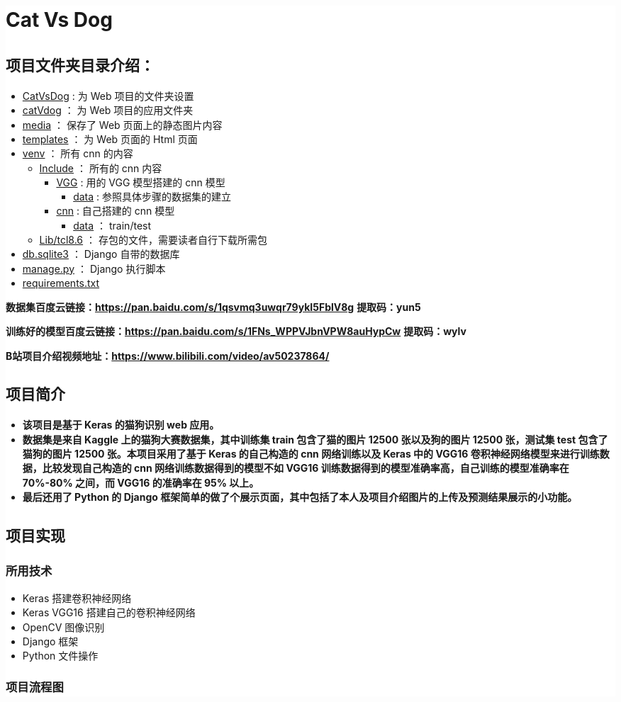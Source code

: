 # Cat Vs Dog
## 项目文件夹目录介绍：

- [CatVsDog](CatVsDog) : 为 Web 项目的文件夹设置
- [catVdog](catVsdog) ： 为 Web 项目的应用文件夹
- [media](media) ： 保存了 Web 页面上的静态图片内容
- [templates](templates) ： 为 Web 页面的 Html 页面
- [venv](venv) ： 所有 cnn 的内容
  - [Include](venv/Include) ： 所有的 cnn 内容
    - [VGG](venv/Include/VGG) : 用的 VGG 模型搭建的 cnn 模型
      - [data](venv/Include/VGG/data) : 参照具体步骤的数据集的建立
    - [cnn](venv/Include/cnn) : 自己搭建的 cnn 模型
      - [data](venv/Include/cnn/data) ： train/test
  - [Lib/tcl8.6](venv/Lib/tcl8.6) ： 存包的文件，需要读者自行下载所需包
- [db.sqlite3](db.sqlite3) ： Django 自带的数据库
- [manage.py](manage.py) ： Django 执行脚本
- [requirements.txt](requirements.txt)

**数据集百度云链接：https://pan.baidu.com/s/1qsvmq3uwqr79ykI5FblV8g**
**提取码：yun5**

**训练好的模型百度云链接：https://pan.baidu.com/s/1FNs_WPPVJbnVPW8auHypCw** 
**提取码：wylv**

**B站项目介绍视频地址：https://www.bilibili.com/video/av50237864/**

## 项目简介

- **该项目是基于 Keras 的猫狗识别 web 应用。**
- **数据集是来自 Kaggle 上的猫狗大赛数据集，其中训练集 train 包含了猫的图片 12500 张以及狗的图片 12500 张，测试集 test 包含了猫狗的图片 12500 张。本项目采用了基于 Keras 的自己构造的 cnn 网络训练以及 Keras 中的 VGG16 卷积神经网络模型来进行训练数据，比较发现自己构造的 cnn 网络训练数据得到的模型不如 VGG16 训练数据得到的模型准确率高，自己训练的模型准确率在 70%-80% 之间，而 VGG16 的准确率在 95% 以上。**
- **最后还用了 Python 的 Django 框架简单的做了个展示页面，其中包括了本人及项目介绍图片的上传及预测结果展示的小功能。**

## 项目实现

### 所用技术

- Keras  搭建卷积神经网络
- Keras VGG16 搭建自己的卷积神经网络
- OpenCV 图像识别
- Django 框架
- Python 文件操作

### 项目流程图
